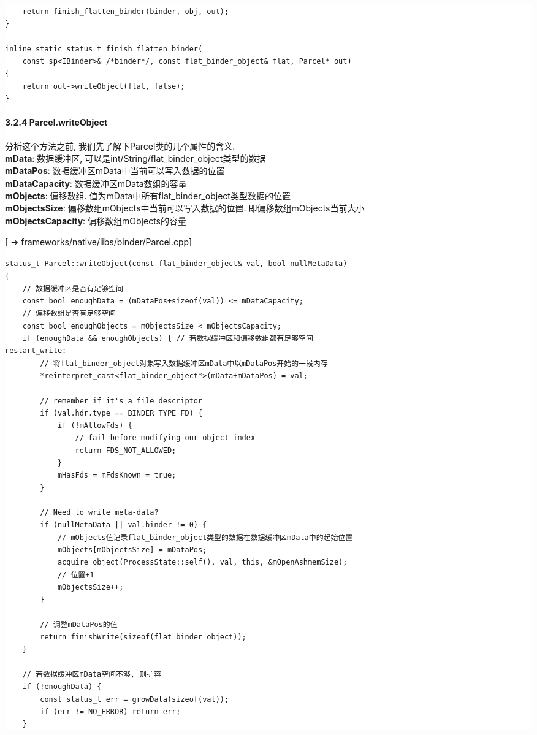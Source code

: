 	    return finish_flatten_binder(binder, obj, out);
	}

	inline static status_t finish_flatten_binder(
	    const sp<IBinder>& /*binder*/, const flat_binder_object& flat, Parcel* out)
	{
	    return out->writeObject(flat, false);
	}

#### 3.2.4 Parcel.writeObject
分析这个方法之前, 我们先了解下Parcel类的几个属性的含义.  
**mData**: 数据缓冲区, 可以是int/String/flat_binder_object类型的数据  
**mDataPos**: 数据缓冲区mData中当前可以写入数据的位置  
**mDataCapacity**: 数据缓冲区mData数组的容量  
**mObjects**: 偏移数组. 值为mData中所有flat_binder_object类型数据的位置  
**mObjectsSize**: 偏移数组mObjects中当前可以写入数据的位置. 即偏移数组mObjects当前大小  
**mObjectsCapacity**: 偏移数组mObjects的容量  

[ -> frameworks/native/libs/binder/Parcel.cpp]

	status_t Parcel::writeObject(const flat_binder_object& val, bool nullMetaData)
	{
		// 数据缓冲区是否有足够空间
	    const bool enoughData = (mDataPos+sizeof(val)) <= mDataCapacity;
	    // 偏移数组是否有足够空间
	    const bool enoughObjects = mObjectsSize < mObjectsCapacity;
	    if (enoughData && enoughObjects) { // 若数据缓冲区和偏移数组都有足够空间
	restart_write:
	        // 将flat_binder_object对象写入数据缓冲区mData中以mDataPos开始的一段内存
	        *reinterpret_cast<flat_binder_object*>(mData+mDataPos) = val;

	        // remember if it's a file descriptor
	        if (val.hdr.type == BINDER_TYPE_FD) {
	            if (!mAllowFds) {
	                // fail before modifying our object index
	                return FDS_NOT_ALLOWED;
	            }
	            mHasFds = mFdsKnown = true;
	        }
	 
	        // Need to write meta-data?
	        if (nullMetaData || val.binder != 0) {
		        // mObjects值记录flat_binder_object类型的数据在数据缓冲区mData中的起始位置
	            mObjects[mObjectsSize] = mDataPos;
	            acquire_object(ProcessState::self(), val, this, &mOpenAshmemSize);
	            // 位置+1
	            mObjectsSize++;
	        }
	 
	        // 调整mDataPos的值
	        return finishWrite(sizeof(flat_binder_object));
	    }

		// 若数据缓冲区mData空间不够, 则扩容	 
	    if (!enoughData) {
	        const status_t err = growData(sizeof(val));
	        if (err != NO_ERROR) return err;
	    }
